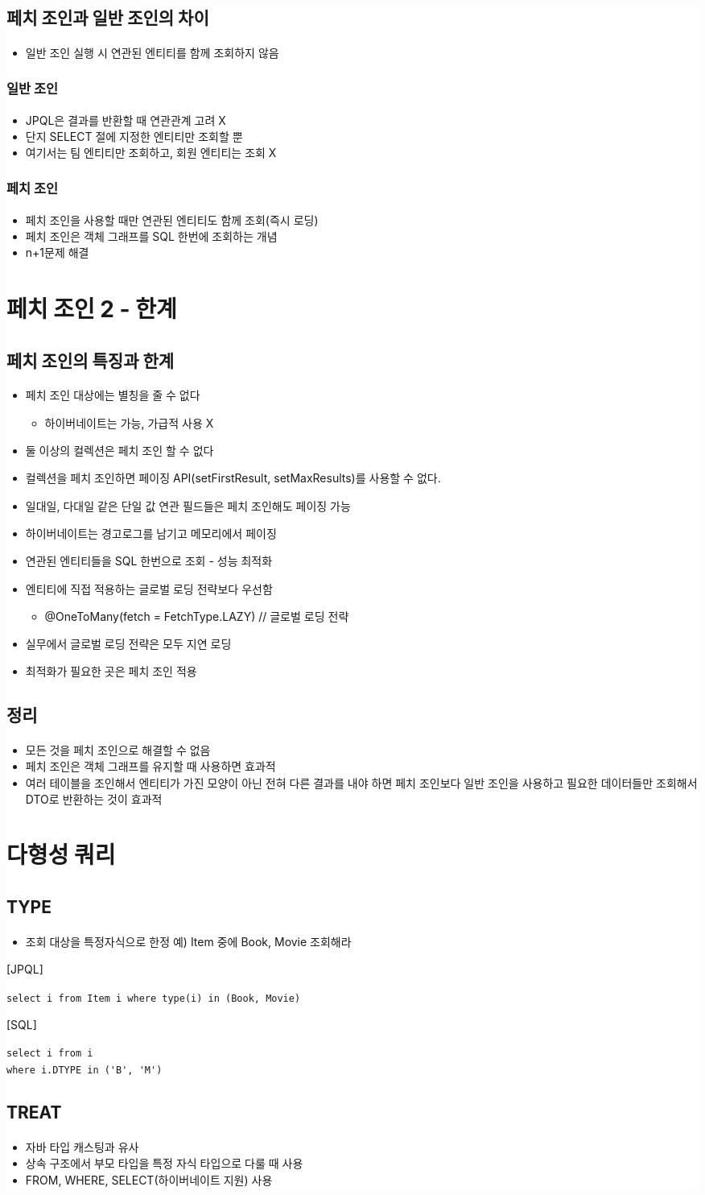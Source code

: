 ## 페치 조인과 일반 조인의 차이
- 일반 조인 실행 시 연관된 엔티티를 함께 조회하지 않음
### 일반 조인
- JPQL은 결과를 반환할 때 연관관계 고려 X
- 단지 SELECT 절에 지정한 엔티티만 조회할 뿐
- 여기서는 팀 엔티티만 조회하고, 회원 엔티티는 조회 X
### 페치 조인
- 페치 조인을 사용할 때만 연관된 엔티티도 함께 조회(즉시 로딩)
- 페치 조인은 객체 그래프를 SQL 한번에 조회하는 개념
- n+1문제 해결

# 페치 조인 2 - 한계
## 페치 조인의 특징과 한계
- 페치 조인 대상에는 별칭을 줄 수 없다
  - 하이버네이트는 가능, 가급적 사용 X
- 둘 이상의 컬렉션은 페치 조인 할 수 없다
- 컬렉션을 페치 조인하면 페이징 API(setFirstResult, setMaxResults)를 사용할 수 없다.
- 일대일, 다대일 같은 단일 값 연관 필드들은 페치 조인해도 페이징 가능
- 하이버네이트는 경고로그를 남기고 메모리에서 페이징

- 연관된 엔티티들을 SQL 한번으로 조회 - 성능 최적화
- 엔티티에 직접 적용하는 글로벌 로딩 전략보다 우선함
  - @OneToMany(fetch = FetchType.LAZY) // 글로벌 로딩 전략
- 실무에서 글로벌 로딩 전략은 모두 지연 로딩
- 최적화가 필요한 곳은 페치 조인 적용

## 정리
- 모든 것을 페치 조인으로 해결할 수 없음
- 페치 조인은 객체 그래프를 유지할 때 사용하면 효과적
- 여러 테이블을 조인해서 엔티티가 가진 모양이 아닌 전혀 다른 결과를 내야 하면
페치 조인보다 일반 조인을 사용하고 필요한 데이터들만 조회해서 DTO로 반환하는 것이 효과적

# 다형성 쿼리
## TYPE
- 조회 대상을 특정자식으로 한정
예) Item 중에 Book, Movie 조회해라

[JPQL]
```roomsql
select i from Item i where type(i) in (Book, Movie)
```
[SQL]
```roomsql
select i from i
where i.DTYPE in ('B', 'M')
```
## TREAT
- 자바 타입 캐스팅과 유사
- 상속 구조에서 부모 타입을 특정 자식 타입으로 다룰 때 사용
- FROM, WHERE, SELECT(하이버네이트 지원) 사용
